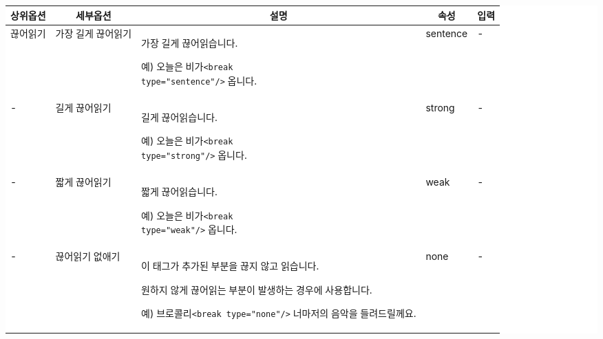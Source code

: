 | 상위옵션  | 세부옵션        | 설명                                                                                                                                                                                | 속성         | 입력                                                                                                                                                                                                                                                                                                                                                                                                                                                                                                                                                                                                                                                                                                                                                                   |
| ----- | ----------- | --------------------------------------------------------------------------------------------------------------------------------------------------------------------------------- | ---------- | -------------------------------------------------------------------------------------------------------------------------------------------------------------------------------------------------------------------------------------------------------------------------------------------------------------------------------------------------------------------------------------------------------------------------------------------------------------------------------------------------------------------------------------------------------------------------------------------------------------------------------------------------------------------------------------------------------------------------------------------------------------------- |
| 끊어읽기  | 가장 길게 끊어읽기  | <p>가장 길게 끊어읽습니다.</p><p>예) 오늘은 비가<code>&#x3C;break type="sentence"/></code> 옵니다.</p>                                                                                               | sentence   | -                                                                                                                                                                                                                                                                                                                                                                                                                                                                                                                                                                                                                                                                                                                                                                    |
| -     | 길게 끊어읽기     | <p>길게 끊어읽습니다.</p><p>예) 오늘은 비가<code>&#x3C;break type="strong"/></code> 옵니다.</p>                                                                                                    | strong     | -                                                                                                                                                                                                                                                                                                                                                                                                                                                                                                                                                                                                                                                                                                                                                                    |
| -     | 짧게 끊어읽기     | <p>짧게 끊어읽습니다.</p><p>예) 오늘은 비가<code>&#x3C;break type="weak"/></code> 옵니다.</p>                                                                                                      | weak       | -                                                                                                                                                                                                                                                                                                                                                                                                                                                                                                                                                                                                                                                                                                                                                                    |
| -     | 끊어읽기 없애기    | <p>이 태그가 추가된 부분을 끊지 않고 읽습니다.</p><p>원하지 않게 끊어읽는 부분이 발생하는 경우에 사용합니다.</p><p>예) 브로콜리<code>&#x3C;break type="none"/></code> 너마저의 음악을 들려드릴께요.</p>                                       | none       | -                                                                                                                                                                                                                                                                                                                                                                                                                                                                                                                                                                                                                                                                                                                                                                    |